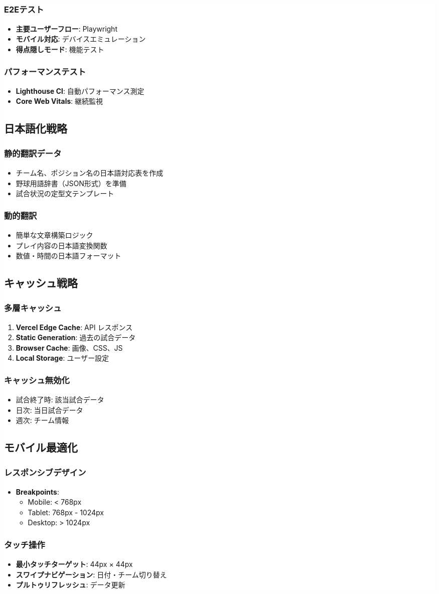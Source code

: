 ### E2Eテスト
- **主要ユーザーフロー**: Playwright
- **モバイル対応**: デバイスエミュレーション
- **得点隠しモード**: 機能テスト

### パフォーマンステスト
- **Lighthouse CI**: 自動パフォーマンス測定
- **Core Web Vitals**: 継続監視

## 日本語化戦略

### 静的翻訳データ
- チーム名、ポジション名の日本語対応表を作成
- 野球用語辞書（JSON形式）を準備
- 試合状況の定型文テンプレート

### 動的翻訳
- 簡単な文章構築ロジック
- プレイ内容の日本語変換関数
- 数値・時間の日本語フォーマット

## キャッシュ戦略

### 多層キャッシュ
1. **Vercel Edge Cache**: API レスポンス
2. **Static Generation**: 過去の試合データ
3. **Browser Cache**: 画像、CSS、JS
4. **Local Storage**: ユーザー設定

### キャッシュ無効化
- 試合終了時: 該当試合データ
- 日次: 当日試合データ
- 週次: チーム情報

## モバイル最適化

### レスポンシブデザイン
- **Breakpoints**: 
  - Mobile: < 768px
  - Tablet: 768px - 1024px  
  - Desktop: > 1024px

### タッチ操作
- **最小タッチターゲット**: 44px × 44px
- **スワイプナビゲーション**: 日付・チーム切り替え
- **プルトゥリフレッシュ**: データ更新
